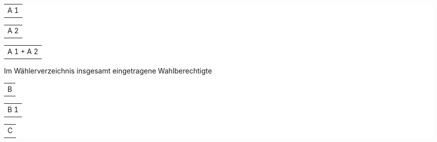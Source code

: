 </tr>
</tbody>
</table></td>
<td></td>
</tr>
<tr class="even">
<td><table>
<tbody>
<tr class="odd">
<td>A 1</td>
</tr>
</tbody>
</table></td>
<td></td>
</tr>
<tr class="odd">
<td><table>
<tbody>
<tr class="odd">
<td>A 2</td>
</tr>
</tbody>
</table></td>
<td></td>
</tr>
<tr class="even">
<td><table>
<tbody>
<tr class="odd">
<td>A 1 + A 2</td>
</tr>
</tbody>
</table></td>
<td>Im Wählerverzeichnis insgesamt eingetragene Wahlberechtigte</td>
</tr>
<tr class="odd">
<td><table>
<tbody>
<tr class="odd">
<td>B</td>
</tr>
</tbody>
</table></td>
<td></td>
</tr>
<tr class="even">
<td><table>
<tbody>
<tr class="odd">
<td>B 1</td>
</tr>
</tbody>
</table></td>
<td></td>
</tr>
<tr class="odd">
<td><table>
<tbody>
<tr class="odd">
<td>C</td>
</tr>
</tbody>
</table></td>
<td></td>